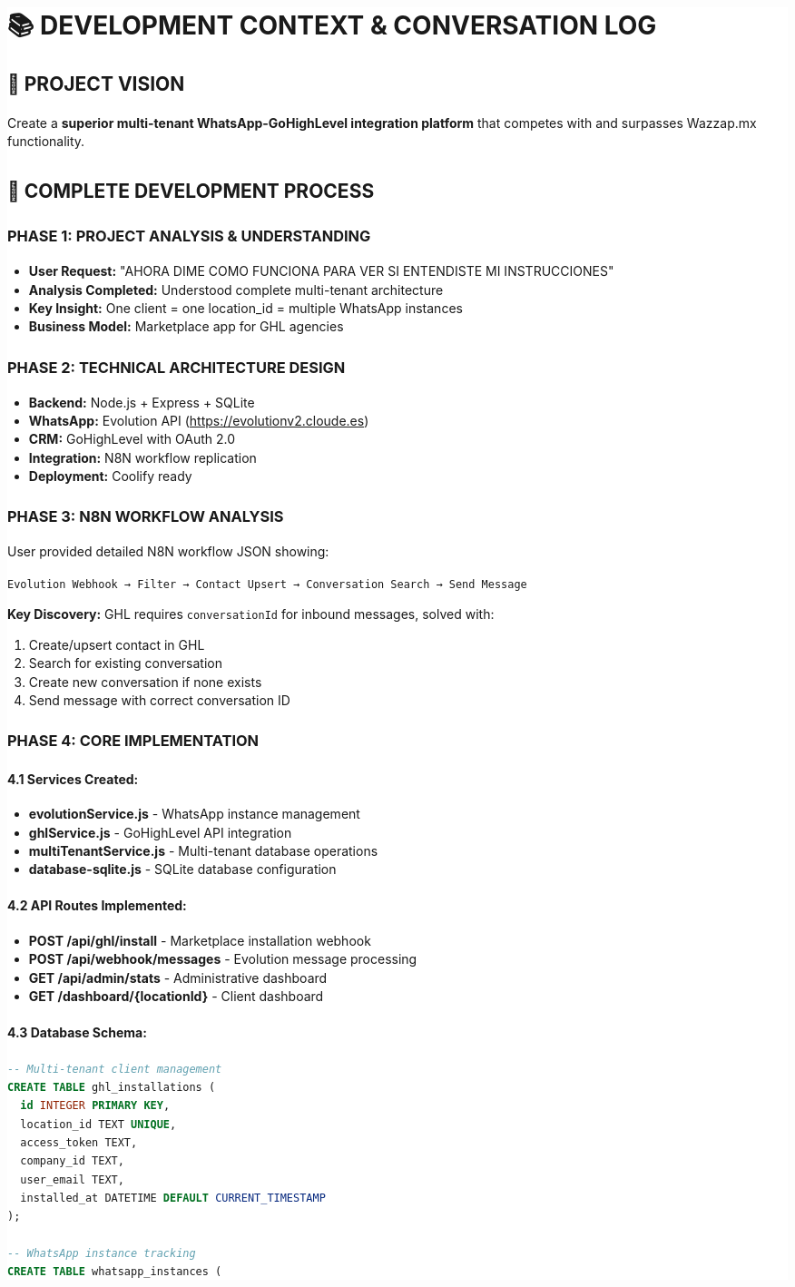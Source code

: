 # 📚 DEVELOPMENT CONTEXT & CONVERSATION LOG

## 🎯 PROJECT VISION
Create a **superior multi-tenant WhatsApp-GoHighLevel integration platform** that competes with and surpasses Wazzap.mx functionality.

## 🔧 COMPLETE DEVELOPMENT PROCESS

### **PHASE 1: PROJECT ANALYSIS & UNDERSTANDING**
- **User Request:** "AHORA DIME COMO FUNCIONA PARA VER SI ENTENDISTE MI INSTRUCCIONES"
- **Analysis Completed:** Understood complete multi-tenant architecture
- **Key Insight:** One client = one location_id = multiple WhatsApp instances
- **Business Model:** Marketplace app for GHL agencies

### **PHASE 2: TECHNICAL ARCHITECTURE DESIGN**
- **Backend:** Node.js + Express + SQLite
- **WhatsApp:** Evolution API (https://evolutionv2.cloude.es)
- **CRM:** GoHighLevel with OAuth 2.0
- **Integration:** N8N workflow replication
- **Deployment:** Coolify ready

### **PHASE 3: N8N WORKFLOW ANALYSIS**
User provided detailed N8N workflow JSON showing:
```
Evolution Webhook → Filter → Contact Upsert → Conversation Search → Send Message
```

**Key Discovery:** GHL requires `conversationId` for inbound messages, solved with:
1. Create/upsert contact in GHL
2. Search for existing conversation
3. Create new conversation if none exists
4. Send message with correct conversation ID

### **PHASE 4: CORE IMPLEMENTATION**

#### **4.1 Services Created:**
- **evolutionService.js** - WhatsApp instance management
- **ghlService.js** - GoHighLevel API integration
- **multiTenantService.js** - Multi-tenant database operations
- **database-sqlite.js** - SQLite database configuration

#### **4.2 API Routes Implemented:**
- **POST /api/ghl/install** - Marketplace installation webhook
- **POST /api/webhook/messages** - Evolution message processing
- **GET /api/admin/stats** - Administrative dashboard
- **GET /dashboard/{locationId}** - Client dashboard

#### **4.3 Database Schema:**
```sql
-- Multi-tenant client management
CREATE TABLE ghl_installations (
  id INTEGER PRIMARY KEY,
  location_id TEXT UNIQUE,
  access_token TEXT,
  company_id TEXT,
  user_email TEXT,
  installed_at DATETIME DEFAULT CURRENT_TIMESTAMP
);

-- WhatsApp instance tracking
CREATE TABLE whatsapp_instances (
```